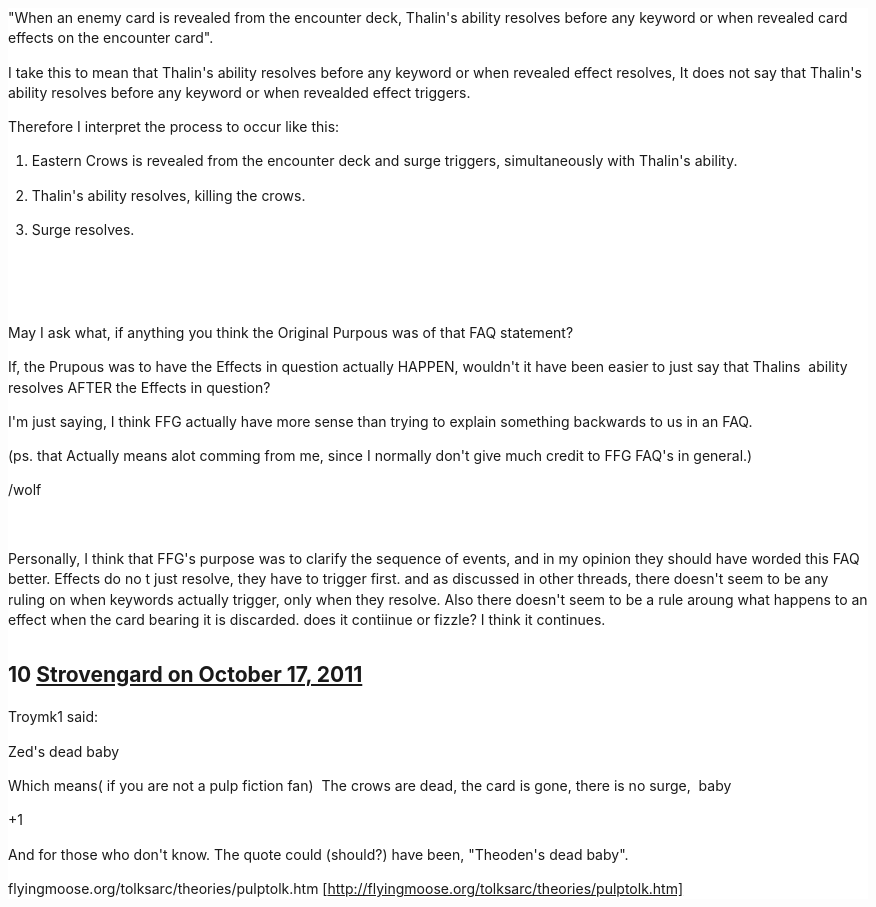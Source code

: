 "When an enemy card is revealed from the encounter deck, Thalin's ability resolves before any keyword or when revealed card effects on the encounter card".

I take this to mean that Thalin's ability resolves before any keyword or when revealed effect resolves, It does not say that Thalin's ability resolves before any keyword or when revealded effect triggers.

Therefore I interpret the process to occur like this:

1. Eastern Crows is revealed from the encounter deck and surge triggers, simultaneously with Thalin's ability.

2. Thalin's ability resolves, killing the crows.

3. Surge resolves.

 

 

May I ask what, if anything you think the Original Purpous was of that FAQ statement?

If, the Prupous was to have the Effects in question actually HAPPEN, wouldn't it have been easier to just say that Thalins  ability resolves AFTER the Effects in question?

I'm just saying, I think FFG actually have more sense than trying to explain something backwards to us in an FAQ.

(ps. that Actually means alot comming from me, since I normally don't give much credit to FFG FAQ's in general.)

/wolf



 

Personally, I think that FFG's purpose was to clarify the sequence of events, and in my opinion they should have worded this FAQ better. Effects do no t just resolve, they have to trigger first. and as discussed in other threads, there doesn't seem to be any ruling on when keywords actually trigger, only when they resolve. Also there doesn't seem to be a rule aroung what happens to an effect when the card bearing it is discarded. does it contiinue or fizzle? I think it continues.

## 10 [Strovengard on October 17, 2011](https://community.fantasyflightgames.com/topic/54797-questing-thalin-and-cards-with-surge-doom-etc/?do=findComment&comment=543375)

Troymk1 said:

Zed's dead baby

Which means( if you are not a pulp fiction fan)  The crows are dead, the card is gone, there is no surge,  baby



+1

And for those who don't know. The quote could (should?) have been, "Theoden's dead baby".

flyingmoose.org/tolksarc/theories/pulptolk.htm [http://flyingmoose.org/tolksarc/theories/pulptolk.htm]
